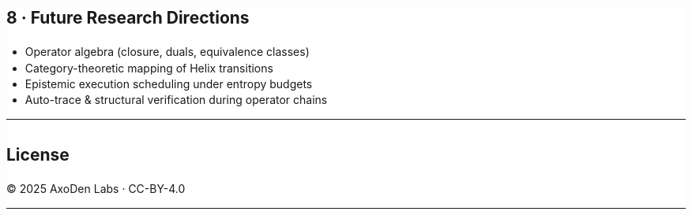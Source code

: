
## 8 · Future Research Directions

- Operator algebra (closure, duals, equivalence classes)
- Category-theoretic mapping of Helix transitions
- Epistemic execution scheduling under entropy budgets
- Auto-trace & structural verification during operator chains

---

## License

© 2025 AxoDen Labs · CC-BY-4.0

---
